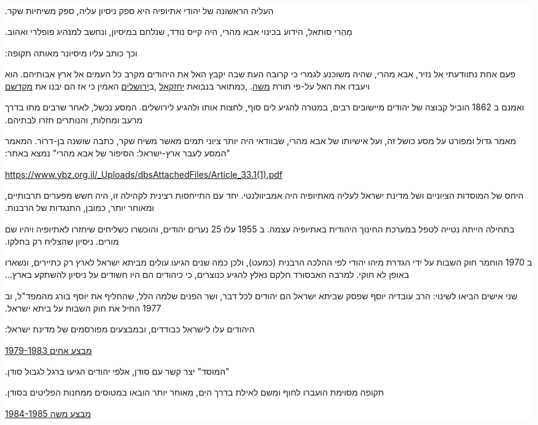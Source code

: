 <span dir="rtl">העליה הראשונה של יהודי אתיופיה היא ספק ניסיון עליה, ספק
משיחיות שקר.</span>

<span dir="rtl">מַהַרי סותאל, הידוע בכינוי אבא מהרי, היה קייס נודד, שנלחם
במיסיון, ונחשב למנהיג פופלרי ואהוב.</span>

<span dir="rtl">וכך כותב עליו מיסיונר מאותה תקופה:</span>

<span dir="rtl">פעם אחת נתוודעתי אל נזיר, אבא מהרי, שהיה משוכנע לגמרי כי
קרובה העת שבה יקבץ האל את היהודים מקרב כל העמים אל ארץ אבותיהם. הוא
האמין כי אז הם יבנו
את [מקדשם](https://he.wikipedia.org/wiki/%D7%91%D7%99%D7%AA_%D7%94%D7%9E%D7%A7%D7%93%D7%A9)</span> <span dir="rtl">ב[ירושלים](https://he.wikipedia.org/wiki/%D7%99%D7%A8%D7%95%D7%A9%D7%9C%D7%99%D7%9D)</span>,
<span dir="rtl">כמתואר
בנבואת [יחזקאל](https://he.wikipedia.org/wiki/%D7%99%D7%97%D7%96%D7%A7%D7%90%D7%9C)</span>,
<span dir="rtl">ויעבדו את האל על-פי
תורת [משה](https://he.wikipedia.org/wiki/%D7%9E%D7%A9%D7%94).</span>

<span dir="rtl">ואמנם ב 1862 הוביל קבוצה של יהודים מיישובים רבים, במטרה
להגיע לים סוף, לחצות אותו ולהגיע לירושלים. המסע נכשל, לאחר שרבים מתו
בדרך מרעב ומחלות, והנותרים חזרו לבתיהם.</span>

<span dir="rtl">מאמר גדול ומפורט על מסע כושל זה, ועל אישיותו של אבא
מהרי, שבוודאי היה יותר ציוני תמים מאשר משיח שקר, כתבה שושנה בן-דרור.
המאמר "המסע לעבר ארץ-ישראל: הסיפור של אבא מהרי" נמצא באתר:</span>

<https://www.ybz.org.il/_Uploads/dbsAttachedFiles/Article_33.1(1).pdf>

<span dir="rtl">היחס של המוסדות הציוניים ושל מדינת ישראל לעליה מאתיופיה
היה אמביוולנטי. יחד עם התייחסות רצינית לקהילה זו, היה חשש מפערים
תרבותיים, ומאוחר יותר, כמובן, התנגדות של הרבנות.</span>

<span dir="rtl">בתחילה הייתה נטייה לטפל במערכת החינוך היהודית באתיופיה
עצמה. ב 1955 עלו 25 נערים יהודים, והוכשרו כשליחים שיחזרו לאתיופיה ויהיו
שם מורים. ניסיון שהצליח רק בחלקו.</span>

<span dir="rtl">ב 1970 הוחמר חוק השבות על ידי הגדרת מיהו יהודי לפי ההלכה
הרבנית (כמעט), ולכן כמה שנים הגיעו עולים מביתא ישראל לארץ רק כתיירים,
ונשארו באופן לא חוקי. למרבה האבסורד חלקם נאלץ להגיע כנוצרים, כי כיהודים
הם היו חשודים על ניסיון להשתקע בארץ...</span>

<span dir="rtl">שני אישים הביאו לשינוי: הרב עובדיה יוסף שפסק שביתא ישראל
הם יהודים לכל דבר, ושר הפנים שלמה הלל, שהחליף את יוסף בורג מהמפד"ל, וב
1977 החיל את חוק השבות על ביתא ישראל.</span>

<span dir="rtl">היהודים עלו לישראל כבודדים, ובמבצעים מפורסמים של מדינת
ישראל:</span>

<span dir="rtl"><u>מבצע אחים 1979-1983</u></span>

<span dir="rtl">"המוסד" יצר קשר עם סודן, אלפי יהודים הגיעו ברגל לגבול
סודן.</span>

<span dir="rtl">תקופה מסוימת הועברו לחוף ומשם לאילת בדרך הים, מאוחר יותר
הובאו במטוסים ממחנות הפליטים בסודן.</span>

<span dir="rtl"><u>מבצע משה 1984-1985</u></span>
